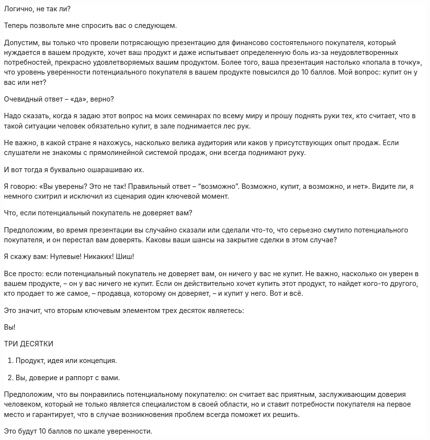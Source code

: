 Логично, не так ли?

Теперь позвольте мне спросить вас о следующем.

Допустим, вы только что провели потрясающую презентацию для финансово
состоятельного покупателя, который нуждается в вашем продукте, хочет ваш
продукт и даже испытывает определенную боль из-за неудовлетворенных
потребностей, прекрасно удовлетворяемых вашим продуктом. Более того,
ваша презентация настолько «попала в точку», что уровень уверенности
потенциального покупателя в вашем продукте повысился до 10 баллов. Мой
вопрос: купит он у вас или нет?

Очевидный ответ – «да», верно?

Надо сказать, когда я задаю этот вопрос на моих семинарах по всему миру
и прошу поднять руки тех, кто считает, что в такой ситуации человек
обязательно купит, в зале поднимается лес рук.

Не важно, в какой стране я нахожусь, насколько велика аудитория или
каков у присутствующих опыт продаж. Если слушатели не знакомы с
прямолинейной системой продаж, они всегда поднимают руку.

И вот тогда я буквально ошарашиваю их.

Я говорю: «Вы уверены? Это не так! Правильный ответ – “возможно”.
Возможно, купит, а возможно, и нет». Видите ли, я немного схитрил и
исключил из сценария один ключевой момент.

Что, если потенциальный покупатель не доверяет вам?

Предположим, во время презентации вы случайно сказали или сделали
что-то, что серьезно смутило потенциального покупателя, и он перестал
вам доверять. Каковы ваши шансы на закрытие сделки в этом случае?

Я скажу вам: Нулевые! Никаких! Шиш!

Все просто: если потенциальный покупатель не доверяет вам, он ничего у
вас не купит. Не важно, насколько он уверен в вашем продукте, – он у вас
ничего не купит. Если он действительно хочет купить этот продукт, то
найдет кого-то другого, кто продает то же самое, – продавца, которому он
доверяет, – и купит у него. Вот и всё.

Это значит, что вторым ключевым элементом трех десяток являетесь:

Вы!

ТРИ ДЕСЯТКИ

1.  Продукт, идея или концепция.

2.  Вы, доверие и раппорт с вами.

Предположим, что вы понравились потенциальному покупателю: он считает
вас приятным, заслуживающим доверия человеком, который не только
является специалистом в своей области, но и ставит потребности
покупателя на первое место и гарантирует, что в случае возникновения
проблем всегда поможет их решить.

Это будут 10 баллов по шкале уверенности.
